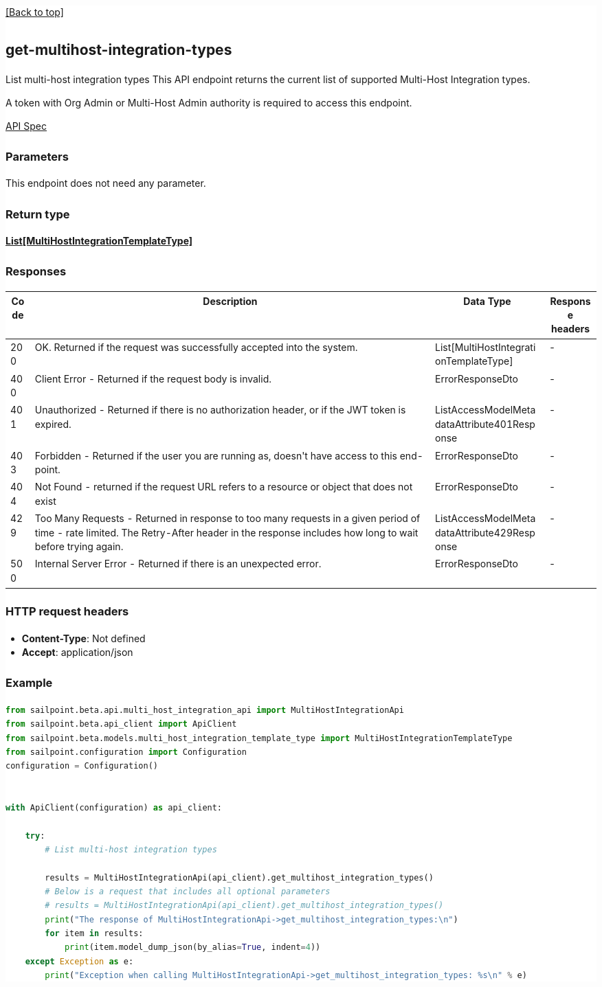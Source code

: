 [[Back to top]](#)

## get-multihost-integration-types

List multi-host integration types This API endpoint returns the current list of supported Multi-Host Integration types.

A token with Org Admin or Multi-Host Admin authority is required to access this endpoint.

[API Spec](https://developer.sailpoint.com/docs/api/beta/get-multihost-integration-types)

### Parameters

This endpoint does not need any parameter.

### Return type

[**List[MultiHostIntegrationTemplateType]**](../models/multi-host-integration-template-type)

### Responses

| Code | Description | Data Type | Response headers |
| --- | --- | --- | --- |
| 200 | OK. Returned if the request was successfully accepted into the system. | List[MultiHostIntegrationTemplateType] | - |
| 400 | Client Error - Returned if the request body is invalid. | ErrorResponseDto | - |
| 401 | Unauthorized - Returned if there is no authorization header, or if the JWT token is expired. | ListAccessModelMetadataAttribute401Response | - |
| 403 | Forbidden - Returned if the user you are running as, doesn&#39;t have access to this end-point. | ErrorResponseDto | - |
| 404 | Not Found - returned if the request URL refers to a resource or object that does not exist | ErrorResponseDto | - |
| 429 | Too Many Requests - Returned in response to too many requests in a given period of time - rate limited. The Retry-After header in the response includes how long to wait before trying again. | ListAccessModelMetadataAttribute429Response | - |
| 500 | Internal Server Error - Returned if there is an unexpected error. | ErrorResponseDto | - |

### HTTP request headers

- **Content-Type**: Not defined
- **Accept**: application/json

### Example

```python
from sailpoint.beta.api.multi_host_integration_api import MultiHostIntegrationApi
from sailpoint.beta.api_client import ApiClient
from sailpoint.beta.models.multi_host_integration_template_type import MultiHostIntegrationTemplateType
from sailpoint.configuration import Configuration
configuration = Configuration()


with ApiClient(configuration) as api_client:

    try:
        # List multi-host integration types

        results = MultiHostIntegrationApi(api_client).get_multihost_integration_types()
        # Below is a request that includes all optional parameters
        # results = MultiHostIntegrationApi(api_client).get_multihost_integration_types()
        print("The response of MultiHostIntegrationApi->get_multihost_integration_types:\n")
        for item in results:
            print(item.model_dump_json(by_alias=True, indent=4))
    except Exception as e:
        print("Exception when calling MultiHostIntegrationApi->get_multihost_integration_types: %s\n" % e)
```